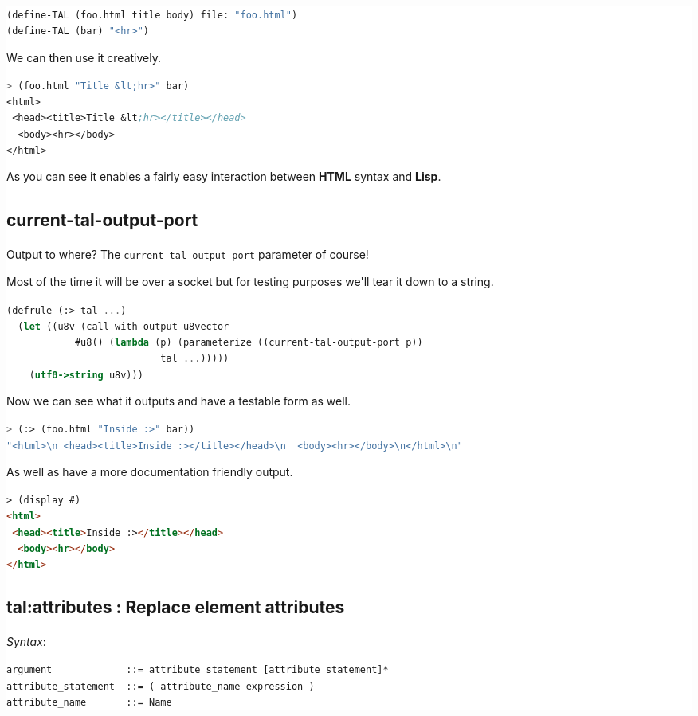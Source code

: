 ```scheme
(define-TAL (foo.html title body) file: "foo.html")
(define-TAL (bar) "<hr>")
```

We can then use it creatively.

```scheme
> (foo.html "Title &lt;hr>" bar)
<html>
 <head><title>Title &lt;hr></title></head>
  <body><hr></body>
</html>
```

As you can see it enables a fairly easy interaction between **HTML** syntax and **Lisp**.


## current-tal-output-port

Output to where? The `current-tal-output-port` parameter of course!

Most of the time it will be over a socket but for testing purposes we'll tear it down to a string.

```scheme
(defrule (:> tal ...)
  (let ((u8v (call-with-output-u8vector
            #u8() (lambda (p) (parameterize ((current-tal-output-port p))
                           tal ...)))))
    (utf8->string u8v)))
```

Now we can see what it outputs and have a testable form as well.

```scheme
> (:> (foo.html "Inside :>" bar))
"<html>\n <head><title>Inside :></title></head>\n  <body><hr></body>\n</html>\n"
```

As well as have a more documentation friendly output.

```html
> (display #)
<html>
 <head><title>Inside :></title></head>
  <body><hr></body>
</html>
```


## tal:attributes : Replace element attributes

*Syntax*:

```bnf
argument             ::= attribute_statement [attribute_statement]*
attribute_statement  ::= ( attribute_name expression )
attribute_name       ::= Name
```
